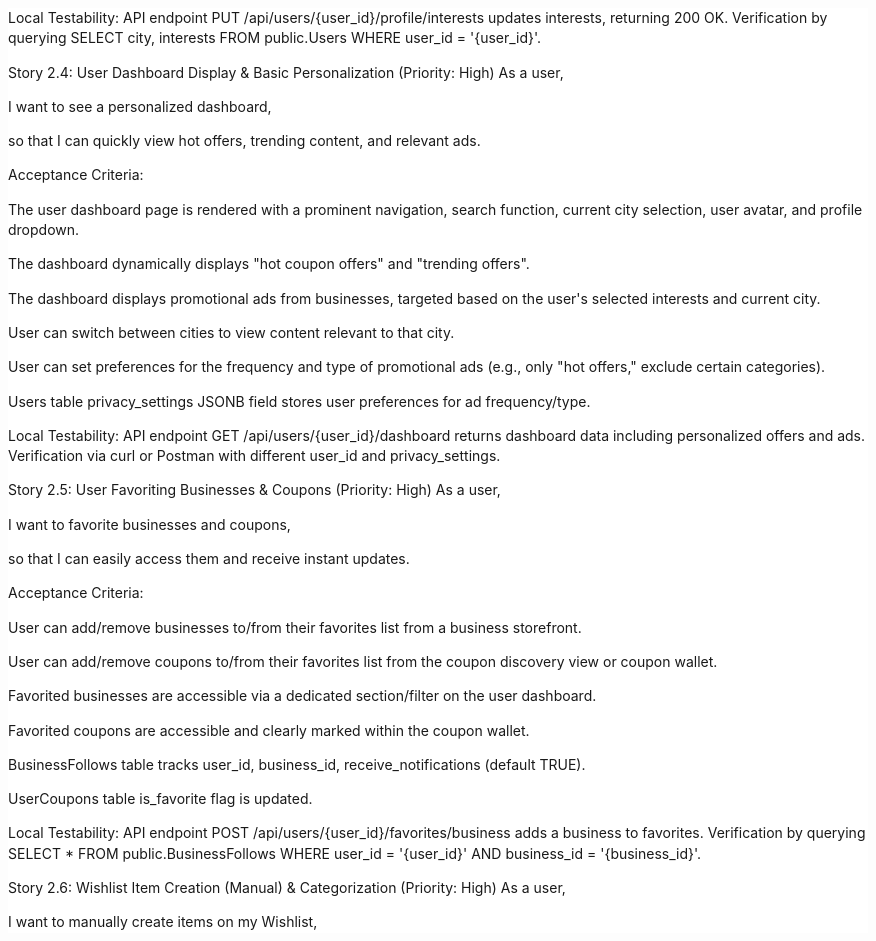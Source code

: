 Local Testability: API endpoint PUT /api/users/{user_id}/profile/interests updates interests, returning 200 OK. Verification by querying SELECT city, interests FROM public.Users WHERE user_id = '{user_id}'.

Story 2.4: User Dashboard Display & Basic Personalization (Priority: High)
As a user,

I want to see a personalized dashboard,

so that I can quickly view hot offers, trending content, and relevant ads.

Acceptance Criteria:

The user dashboard page is rendered with a prominent navigation, search function, current city selection, user avatar, and profile dropdown.

The dashboard dynamically displays "hot coupon offers" and "trending offers".

The dashboard displays promotional ads from businesses, targeted based on the user's selected interests and current city.

User can switch between cities to view content relevant to that city.

User can set preferences for the frequency and type of promotional ads (e.g., only "hot offers," exclude certain categories).

Users table privacy_settings JSONB field stores user preferences for ad frequency/type.

Local Testability: API endpoint GET /api/users/{user_id}/dashboard returns dashboard data including personalized offers and ads. Verification via curl or Postman with different user_id and privacy_settings.

Story 2.5: User Favoriting Businesses & Coupons (Priority: High)
As a user,

I want to favorite businesses and coupons,

so that I can easily access them and receive instant updates.

Acceptance Criteria:

User can add/remove businesses to/from their favorites list from a business storefront.

User can add/remove coupons to/from their favorites list from the coupon discovery view or coupon wallet.

Favorited businesses are accessible via a dedicated section/filter on the user dashboard.

Favorited coupons are accessible and clearly marked within the coupon wallet.

BusinessFollows table tracks user_id, business_id, receive_notifications (default TRUE).

UserCoupons table is_favorite flag is updated.

Local Testability: API endpoint POST /api/users/{user_id}/favorites/business adds a business to favorites. Verification by querying SELECT * FROM public.BusinessFollows WHERE user_id = '{user_id}' AND business_id = '{business_id}'.

Story 2.6: Wishlist Item Creation (Manual) & Categorization (Priority: High)
As a user,

I want to manually create items on my Wishlist,
